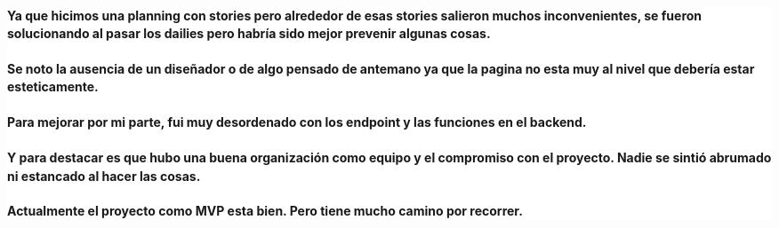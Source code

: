 #### Ya que hicimos una planning con stories pero alrededor de esas stories salieron muchos inconvenientes, se fueron solucionando al pasar los dailies pero habría sido mejor prevenir algunas cosas. 
#### Se noto la ausencia de un diseñador o de algo pensado de antemano ya que la pagina no esta muy al nivel que debería estar esteticamente. 
#### Para mejorar por mi parte, fui muy desordenado con los endpoint y las funciones en el backend.
#### Y para destacar es que hubo una buena organización como equipo y el compromiso con el proyecto. Nadie se sintió abrumado ni estancado al hacer las cosas.
#### Actualmente el proyecto como MVP esta bien. Pero tiene mucho camino por recorrer.

